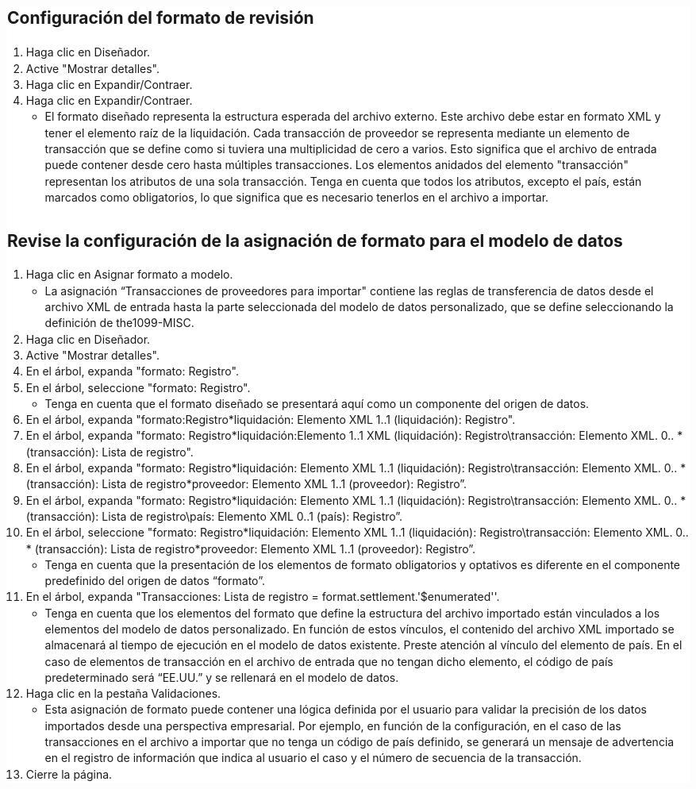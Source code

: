 ## <a name="review-format-settings"></a>Configuración del formato de revisión
1. Haga clic en Diseñador.
2. Active "Mostrar detalles".
3. Haga clic en Expandir/Contraer.
4. Haga clic en Expandir/Contraer.
    * El formato diseñado representa la estructura esperada del archivo externo. Este archivo debe estar en formato XML y tener el elemento raíz de la liquidación. Cada transacción de proveedor se representa mediante un elemento de transacción que se define como si tuviera una multiplicidad de cero a varios. Esto significa que el archivo de entrada puede contener desde cero hasta múltiples transacciones. Los elementos anidados del elemento "transacción" representan los atributos de una sola transacción. Tenga en cuenta que todos los atributos, excepto el país, están marcados como obligatorios, lo que significa que es necesario tenerlos en el archivo a importar.   

## <a name="review-the-settings-of-the-format-mapping-to-the-data-model"></a>Revise la configuración de la asignación de formato para el modelo de datos
1. Haga clic en Asignar formato a modelo.
    * La asignación “Transacciones de proveedores para importar" contiene las reglas de transferencia de datos desde el archivo XML de entrada hasta la parte seleccionada del modelo de datos personalizado, que se define seleccionando la definición de the1099-MISC.  
2. Haga clic en Diseñador.
3. Active "Mostrar detalles".
4. En el árbol, expanda "formato: Registro".
5. En el árbol, seleccione "formato: Registro".
    * Tenga en cuenta que el formato diseñado se presentará aquí como un componente del origen de datos.  
6. En el árbol, expanda "formato:Registro\*liquidación: Elemento XML 1..1 (liquidación): Registro".
7. En el árbol, expanda "formato: Registro\*liquidación:Elemento 1..1 XML (liquidación): Registro\transacción: Elemento XML. 0.. * (transacción): Lista de registro".
8. En el árbol, expanda "formato: Registro\*liquidación: Elemento XML 1..1 (liquidación): Registro\transacción: Elemento XML. 0.. * (transacción): Lista de registro\*proveedor: Elemento XML 1..1 (proveedor): Registro”.
9. En el árbol, expanda "formato: Registro\*liquidación: Elemento XML 1..1 (liquidación): Registro\transacción: Elemento XML. 0.. * (transacción): Lista de registro\país: Elemento XML 0..1 (país): Registro”.
10. En el árbol, seleccione "formato: Registro\*liquidación: Elemento XML 1..1 (liquidación): Registro\transacción: Elemento XML. 0.. * (transacción): Lista de registro\*proveedor: Elemento XML 1..1 (proveedor): Registro”.
    * Tenga en cuenta que la presentación de los elementos de formato obligatorios y optativos es diferente en el componente predefinido del origen de datos “formato”.  
11. En el árbol, expanda "Transacciones: Lista de registro = format.settlement.'$enumerated''.
    * Tenga en cuenta que los elementos del formato que define la estructura del archivo importado están vinculados a los elementos del modelo de datos personalizado. En función de estos vínculos, el contenido del archivo XML importado se almacenará al tiempo de ejecución en el modelo de datos existente. Preste atención al vínculo del elemento de país. En el caso de elementos de transacción en el archivo de entrada que no tengan dicho elemento, el código de país predeterminado será “EE.UU.” y se rellenará en el modelo de datos.  
12. Haga clic en la pestaña Validaciones.
    * Esta asignación de formato puede contener una lógica definida por el usuario para validar la precisión de los datos importados desde una perspectiva empresarial. Por ejemplo, en función de la configuración, en el caso de las transacciones en el archivo a importar que no tenga un código de país definido, se generará un mensaje de advertencia en el registro de información que indica al usuario el caso y el número de secuencia de la transacción.  
13. Cierre la página.
